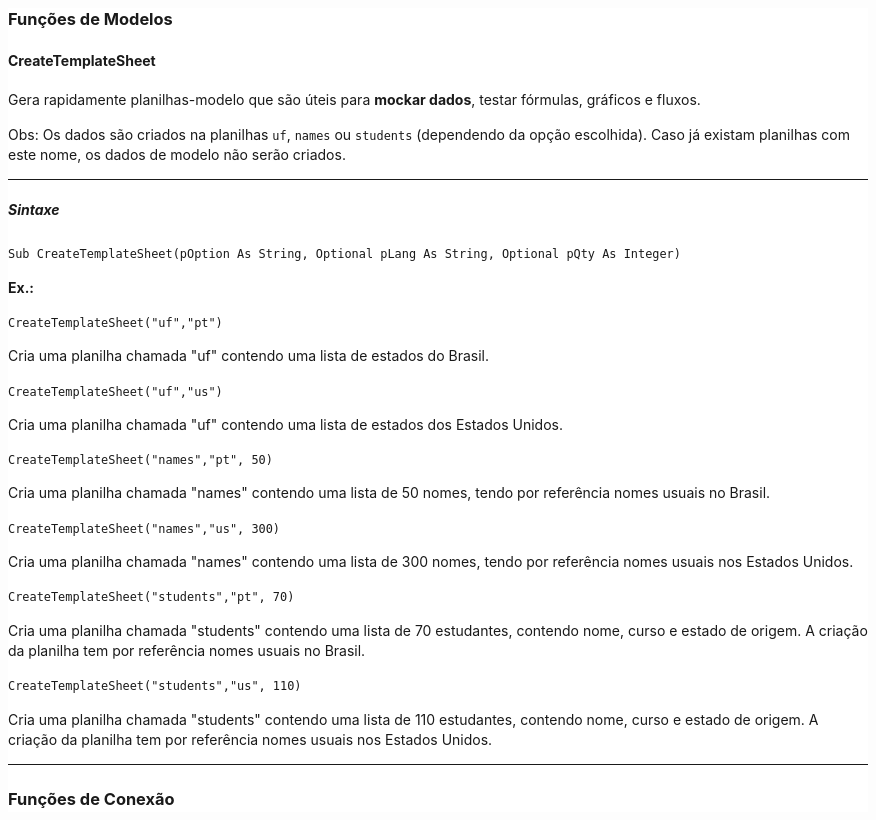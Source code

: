 ### Funções de Modelos


#### CreateTemplateSheet

Gera rapidamente planilhas-modelo que são úteis para **mockar dados**, testar fórmulas, gráficos e fluxos.

Obs: Os dados são criados na planilhas `uf`, `names` ou `students` (dependendo da opção escolhida). Caso já existam planilhas com este nome, os dados de modelo não serão criados.

---

##### Sintaxe
```basic
Sub CreateTemplateSheet(pOption As String, Optional pLang As String, Optional pQty As Integer)
```

**Ex.:** 

```basic
CreateTemplateSheet("uf","pt")
```
Cria uma planilha chamada "uf" contendo uma lista de estados do Brasil.

```basic
CreateTemplateSheet("uf","us")
```
Cria uma planilha chamada "uf" contendo uma lista de estados dos Estados Unidos.

```basic
CreateTemplateSheet("names","pt", 50)
```
Cria uma planilha chamada "names" contendo uma lista de 50 nomes, tendo por referência nomes usuais no Brasil.


```basic
CreateTemplateSheet("names","us", 300)
```
Cria uma planilha chamada "names" contendo uma lista de 300 nomes, tendo por referência nomes usuais nos Estados Unidos.


```basic
CreateTemplateSheet("students","pt", 70)
```
Cria uma planilha chamada "students" contendo uma lista de 70 estudantes, contendo nome, curso e estado de origem. A criação da planilha tem por referência nomes usuais no Brasil.

```basic
CreateTemplateSheet("students","us", 110)
```
Cria uma planilha chamada "students" contendo uma lista de 110 estudantes, contendo nome, curso e estado de origem. A criação da planilha tem por referência nomes usuais nos Estados Unidos.


---

### Funções de Conexão
